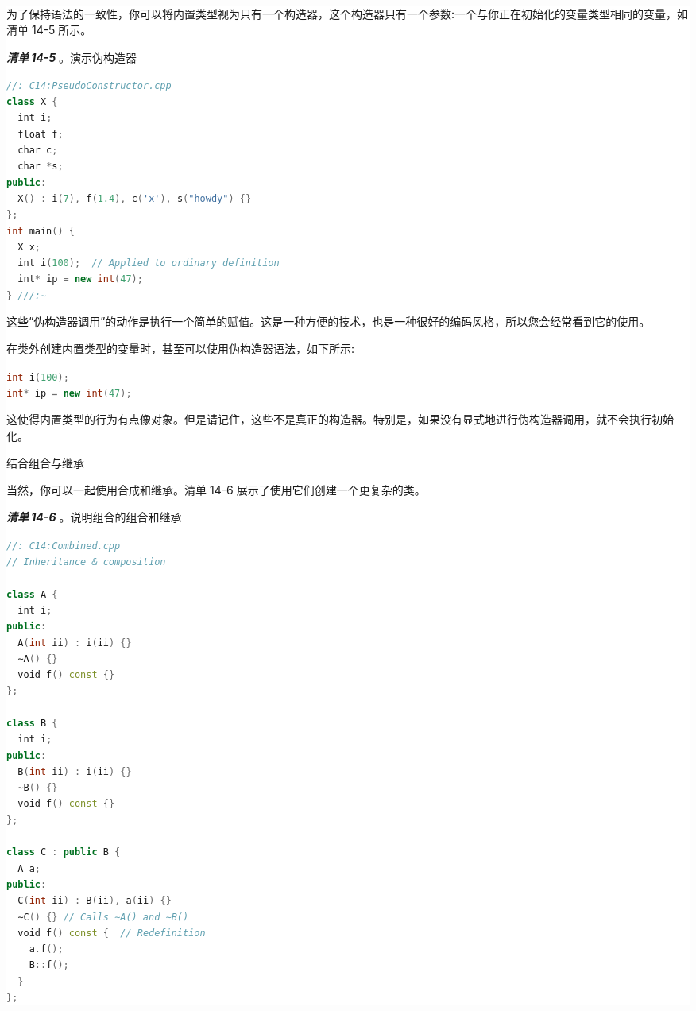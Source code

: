 为了保持语法的一致性，你可以将内置类型视为只有一个构造器，这个构造器只有一个参数:一个与你正在初始化的变量类型相同的变量，如清单 14-5 所示。

***清单 14-5*** 。演示伪构造器

```cpp
//: C14:PseudoConstructor.cpp
class X {
  int i;
  float f;
  char c;
  char *s;
public:
  X() : i(7), f(1.4), c('x'), s("howdy") {}
};
int main() {
  X x;
  int i(100);  // Applied to ordinary definition
  int* ip = new int(47);
} ///:∼
```

这些“伪构造器调用”的动作是执行一个简单的赋值。这是一种方便的技术，也是一种很好的编码风格，所以您会经常看到它的使用。

在类外创建内置类型的变量时，甚至可以使用伪构造器语法，如下所示:

```cpp
int i(100);
int* ip = new int(47);
```

这使得内置类型的行为有点像对象。但是请记住，这些不是真正的构造器。特别是，如果没有显式地进行伪构造器调用，就不会执行初始化。

结合组合与继承

当然，你可以一起使用合成和继承。清单 14-6 展示了使用它们创建一个更复杂的类。

***清单 14-6*** 。说明组合的组合和继承

```cpp
//: C14:Combined.cpp
// Inheritance & composition

class A {
  int i;
public:
  A(int ii) : i(ii) {}
  ∼A() {}
  void f() const {}
};

class B {
  int i;
public:
  B(int ii) : i(ii) {}
  ∼B() {}
  void f() const {}
};

class C : public B {
  A a;
public:
  C(int ii) : B(ii), a(ii) {}
  ∼C() {} // Calls ∼A() and ∼B()
  void f() const {  // Redefinition
    a.f();
    B::f();
  }
};

```